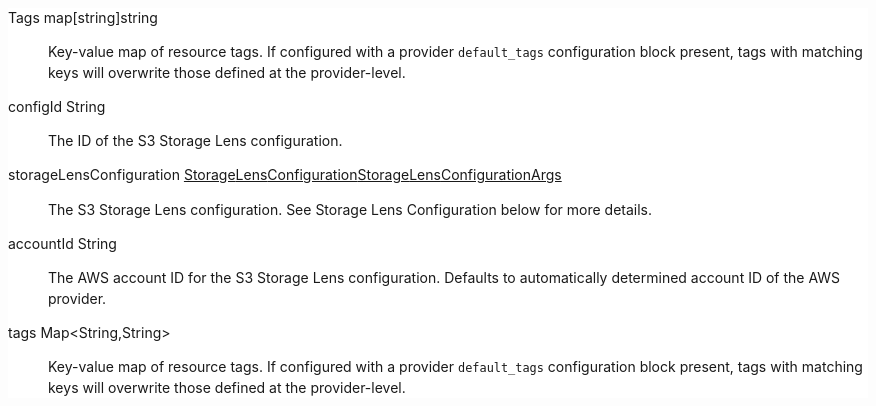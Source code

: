 </dd><dt class="property-optional"
            title="Optional">
        <span id="tags_go">
<a data-swiftype-name="resource-property" data-swiftype-type="text" href="#tags_go" style="color: inherit; text-decoration: inherit;">Tags</a>
</span>
        <span class="property-indicator"></span>
        <span class="property-type">map[string]string</span>
    </dt>
    <dd><p>Key-value map of resource tags. If configured with a provider <code>default_tags</code> configuration block present, tags with matching keys will overwrite those defined at the provider-level.</p>
</dd></dl>
</pulumi-choosable>
</div>

<div>
<pulumi-choosable type="language" values="java">
<dl class="resources-properties"><dt class="property-required property-replacement"
            title="Required">
        <span id="configid_java">
<a data-swiftype-name="resource-property" data-swiftype-type="text" href="#configid_java" style="color: inherit; text-decoration: inherit;">config<wbr>Id</a>
</span>
        <span class="property-indicator"></span>
        <span class="property-type">String</span>
    </dt>
    <dd><p>The ID of the S3 Storage Lens configuration.</p>
</dd><dt class="property-required"
            title="Required">
        <span id="storagelensconfiguration_java">
<a data-swiftype-name="resource-property" data-swiftype-type="text" href="#storagelensconfiguration_java" style="color: inherit; text-decoration: inherit;">storage<wbr>Lens<wbr>Configuration</a>
</span>
        <span class="property-indicator"></span>
        <span class="property-type"><a href="#storagelensconfigurationstoragelensconfiguration">Storage<wbr>Lens<wbr>Configuration<wbr>Storage<wbr>Lens<wbr>Configuration<wbr>Args</a></span>
    </dt>
    <dd><p>The S3 Storage Lens configuration. See Storage Lens Configuration below for more details.</p>
</dd><dt class="property-optional property-replacement"
            title="Optional">
        <span id="accountid_java">
<a data-swiftype-name="resource-property" data-swiftype-type="text" href="#accountid_java" style="color: inherit; text-decoration: inherit;">account<wbr>Id</a>
</span>
        <span class="property-indicator"></span>
        <span class="property-type">String</span>
    </dt>
    <dd><p>The AWS account ID for the S3 Storage Lens configuration. Defaults to automatically determined account ID of the AWS provider.</p>
</dd><dt class="property-optional"
            title="Optional">
        <span id="tags_java">
<a data-swiftype-name="resource-property" data-swiftype-type="text" href="#tags_java" style="color: inherit; text-decoration: inherit;">tags</a>
</span>
        <span class="property-indicator"></span>
        <span class="property-type">Map&lt;String,String&gt;</span>
    </dt>
    <dd><p>Key-value map of resource tags. If configured with a provider <code>default_tags</code> configuration block present, tags with matching keys will overwrite those defined at the provider-level.</p>
</dd></dl>